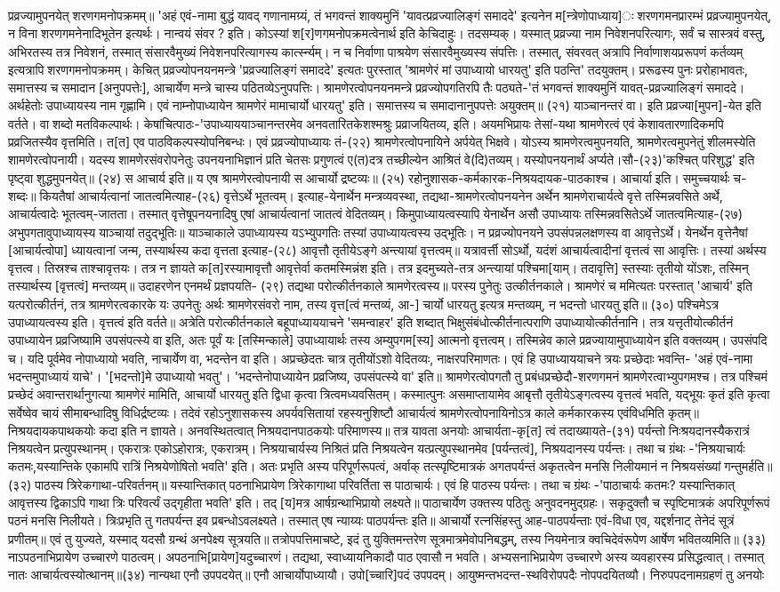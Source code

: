 प्रव्रज्यामुपनयेत् शरणगमनोपक्रमम्॥ 'अहं एवं-नामा बुद्धं यावद् गणानामग्र्यं, तं भगवन्तं शाक्यमुनिं 'यावत्प्रव्रज्यालिङ्गं समाददे' इत्यनेन म[न्त्रेणोपाध्याय]ः शरणगमनप्रारम्भं प्रव्रज्यामुपनयेत्, न विना शरणगमनेनादिभूतेन इत्यर्थः। नान्वयं संवर ? इति। कोऽस्यां श[र]णगमनोपक्रमत्वेनार्थ इति केचिदाहुः। तदसम्यक्। यस्मात् प्रव्रज्या नाम निवेशनपरित्यागः, सर्वं च सास्त्रवं वस्तु, अभिरतस्य तत्र निवेशनं, तस्मात् संसारवैमुख्यं निवेशनपरित्यागस्य कार्त्स्न्यम्। न च निर्वाणा पाश्रयेण संसारवैमुख्यस्य संपत्तिः। तस्मात्, संवरवत् अत्रापि निर्वाणाशयप्ररूपणं कर्तव्यम् इत्यत्रापि शरणगमनोपक्रमम्। केचित् प्रव्रज्योपनयनमन्त्रे 'प्रव्रज्यालिङ्गं समाददे' इत्यतः पुरस्तात् 'श्रामणेरं मां उपाध्यायो धारयतु' इति पठन्ति' तदयुक्तम्। प्ररूढस्य पुनः प्ररोहाभावतः, समात्तस्य च समादान [अनुपपत्तेः], आचार्येण मन्त्रे चास्य पठितव्येऽनुपपत्तिः। श्रामणेरत्वोपनयनमन्त्रे प्रव्रज्योपगतिरपि तैः पठ्यते-'तं भगवन्तं शाक्यमुनिं यावत्-प्रव्रज्यालिङ्गं समाददे। अर्थहेतोः उपाध्यायस्य नाम गृह्णामि। एवं नाम्नोपाध्यायेन श्रामणेरं मामाचार्यो धारयतु' इति। समात्तस्य च समादानानुपपत्तेः अयुक्तम्॥ (२१) याञ्चानन्तरं वा। इति प्रव्रज्या[मुपन]-येत इति वर्तते। वा शब्दो मतविकल्पार्थः। केषांचित्पाठः-'उपाध्याययाञ्चानन्तरमेव अनवतारितकेशश्मश्रुः प्रव्राजयितव्य, इति। अयमभिप्रायः तेसां-यथा श्रामणेरत्वं एवं केशावतारणादिकमपि प्रव्रजितस्यैव वृत्तमिति। त[त] एव पाठविकल्पस्योपनिबन्धः। एवं प्रव्रज्योपाध्यायः तं-(२२) श्रामणेरत्वोपनायिने अर्पयेत् भिक्षवे। योऽस्य श्रामणेरत्वमुपनयति, श्रामणेरत्वमुपनेतुं शीलमस्येति शामणेरत्वोपनायी। यदस्य शामणेरसंवरोपनेतुः उपनयनाभिज्ञानं प्रति चेतसः प्रगुणत्वं ए(त)दत्र तच्छील्येन आश्रितं वे(दि)तव्यम्। यस्योपनयनार्थं अर्प्यते।सौ-(२३)'कश्चित् परिशुद्ध' इति पृष्ट्वा शुद्धमुपनयेत्॥ (२४) स आचार्य इति॥ य एष श्रामणेरत्वोपनायी स आचार्यो द्रष्टव्यः॥ (२५) रहोनुशासक-कर्मकारक-निश्रयदायक-पाठकाश्च। आचार्या इति। समुच्चयार्थः च-शब्दः॥ कियतैषां आचार्यत्वानां जातत्वमित्याह-(२६) वृत्तेऽर्थे भूतत्वम्। इत्याह-येनार्थेन मन्त्रव्यवस्था, तद्यथा-श्रामणेरत्वोपनयनेन अर्थेन श्रामणेराचार्यत्वे वृत्ते तस्मिन्नवसिते अर्थे, आचार्यत्वादेः भूतत्वम्-जातता। तस्मात् वृत्तेषूपनयनादिषु एषां आचार्यत्वानां जातत्वं वेदितव्यम्। किमुपाध्यायत्वस्यापि येनार्थेन असौ उपाध्यायः तस्मिन्नवसितेऽर्थे जातत्वमित्याह-(२७) अभुपगतावुपाध्यायस्य याञ्चायां तदुद्भूतिः॥ याञ्चाकाले उपाध्यायस्य यऽभ्युपगतिः तस्यां उपाध्यायत्वस्य उद्भूतिः। न प्रव्रज्योपनयने उपसंपन्नलक्षणस्य वा आवृत्तेऽर्थे। येनर्थेन वृत्तेनैषां [आचार्यत्वोपा] ध्यायत्वानां जन्म, तस्यार्थस्य कदा वृत्तता इत्याह-(२८) आवृत्तौ तृतीयेऽङ्गे अन्त्यायां वृत्तत्वम्॥ यत्रावर्त्ती सोऽर्थो, यदंशं आचार्यत्वादीनां वृत्तत्वं सा आवृत्तिः। तस्यां अर्थस्य वृत्तत्व। तिस्रश्च ताश्चावृत्तयः। तत्र न ज्ञायते क[त]रस्यामावृत्तौ आवृत्तेर्वा कतमस्मिन्नंश इति। तत्र इदमुच्यते-तत्र अन्त्यायां पश्चिमा[याम्। तदावृत्ति] स्तस्याः तृतीयो योंऽशः, तस्मिन् तस्यार्थस्य [वृत्तत्वं] मन्तव्यम्॥ उदाहरणेन एनमर्थं प्रज्ञपयति- (२९) तद्यथा परोत्कीर्तनकाले श्रामणेरत्वस्य॥ परस्य पुनेतुः उत्कीर्तनकाले। श्रामणेरं च ममित्यतः परस्तात् 'आचार्य' इति यत्परोत्कीर्तनं, तत्र श्रामणेरत्वकारके यः उपनेतुः अर्थः श्रामणेरसंवरो नाम, तस्य वृत्त[त्वं मन्तव्यं, आ-] चार्यो धारयतु इत्यत्र मन्तव्यम्, न भदन्तो धारयतु इति॥ (३०) पश्चिमेऽत्र उपाध्यायत्वस्य इति। वृत्तत्वं इति वर्तते॥ अत्रेति परोत्कीर्तनकाले बहूपाध्याययाचने 'समन्वाहर' इति शब्दात् भिक्षुसंबंधोत्कीर्तनात्पराणि उपाध्यायोत्कीर्तनानि। तत्र यत्तृतीयोत्कीर्तनं उपाध्यायेन प्रव्रजिष्यामि उपसंपत्स्ये वा इति, अतः पूर्वं यः [तस्मिन्काले] उपाध्यायार्थः तस्य अम्युपगम[स्य] आत्मनो वृत्तत्वम्। तस्मिन्नेव काले प्रव्रज्यायामुपाध्यायेन इति वक्तव्यम्। उपसंपदि च। यदि पूर्वमेव नोपाध्यायो भवति, नाचार्येण वा, भदन्तेन वा इति। अप्रच्छेदतः चात्र तृतीयोंऽशो वेदितव्यः, नाक्षरपरिमाणतः। एवं हि उपाध्याययाचने त्रयः प्रच्छेदाः भवन्ति- 'अहं एवं-नामा भदन्तमुपाध्यायं याचे'। '[भदन्तो]मे उपाध्यायो भवतु'। 'भदन्तेनोपाध्यायेन प्रव्रजिष्य, उपसंपत्स्ये वा' इति॥ श्रामणेरत्वोपगतौ तु प्रबंधप्रच्छेदौ-शरणगमनं श्रामणेरत्वाभ्युपगमश्च। तत्र पश्चिमं प्रच्छेदं अवान्तरार्थानुगत्या श्रामणेरं मामिति, आचार्यो धारयतु इति द्विधा कृत्वा त्रित्वमध्यवसितम्। कस्मात्पुनः असमाप्तायामेव आबृत्तौ तृतीयेऽङ्गत्वस्य वृत्तत्वं भवति, यद्भूयः कृतं इति कृत्वा सर्वेष्वेव चायं सीमाबन्धादिषु विधिर्द्रष्टव्यः। तदेवं रहोऽनुशासकस्य अपर्यवसितायां रहस्यनुशिष्टौ आचार्यत्वं श्रामणेरत्वोपनायिनोऽत्र काले कर्मकारकस्य एवंविधमिति कृतम्॥ निश्रयदायकपाथकयोः कदा इति न ज्ञायते। अनवस्थितत्वात् निश्रयदानपाठकयोः परिमाणस्य॥ तत्र यावता अनयोः आचार्यता-कृ[त] त्वं तदाख्यायते-(३१) पर्यन्तो निःश्रयदानस्यैकरात्रं निश्रयत्वेन प्रत्युपस्थानम्। एकरात्रः एकोऽहोरात्रः, एकरात्रम्। निश्रयाचार्यस्य निश्रितं प्रति निश्रयत्वेन यत्प्रत्युपस्थानमेव [पर्यन्तत्वं], निश्रयदानस्य पर्यन्तः। तथा च ग्रंथः -'निश्रयाचार्यः कतमः,यस्यान्तिके एकामपि रात्रिं निश्रयेणोषितो भवति' इति। अतः प्रभृति अस्य परिपूर्णरूपत्वं, अर्वाक् तत्स्पृष्टिमात्रकं अगतपर्यन्तं अकृतत्वेन मनसि निलीयमानं न निश्रयसंख्यां गन्तुमर्हति॥ (३२) पाठस्य त्रिरेकगाथा-परिवर्तनम्॥ यस्यान्तिकात् पठनाभिप्रायेण त्रिरेकागाथा परिवर्तिता स पाठाचार्यः। एवं हि पाठस्य पर्यन्तः। तथा च ग्रंथः -'पाठाचार्यः कतमः? यस्यान्तिकात् आवृत्तस्य द्विकाऽपि गाथा त्रिः परिवर्त्यं उद्गृहीता भवति' इति। तद् [य]मत्र आर्षग्रन्थाभिप्रायो लक्ष्यते॥ पाठाचार्येण उक्तस्य पठितुः अनुवदनमुद्ग्रहः। सकृदुक्तौ च स्पृष्टिमात्रकं अपरिपूर्णरूपं पठनं मनसि निलीयते। त्रिःप्रभृति तु गतपर्यन्त इव प्रबन्धोऽवलक्ष्यते। तस्मात् एष न्याय्यः पाठपर्यन्तः इति॥ आचार्यो रत्नसिंहस्तु आह-पाठपर्यन्ताः एवं-विधा एव, यद्दर्शनाट् तेनेदं सूत्रं प्रणीतम्॥ एवं तु युज्यते, यस्माद् यदसौ ग्रन्थं अनपेक्ष्य सूत्रयति॥ तत्रोपपत्तिमाचष्टे, इदं तु युक्तिमन्तरेण सूत्रमात्रमेवोपनिबद्धम्, तस्य नियमेनात्र क्वचिदेवंरूपेण आर्षेण भवितव्यमिति॥ (३३) नाऽपठनाभिप्रायेण उच्चारणे पाठत्वम्। अपठनाभि[प्रायेण]यदुच्चारणं। तद्यथा, स्वाध्यायनिकादौ पाठ एवासौ न भवति। अभ्यसनाभिप्रायेण उच्चारणे अस्य व्यवहारस्य प्रसिद्धत्वात्। तस्मात् नातः आचार्यत्वस्योत्थानम्॥(३४) नान्यथा एनौ उपपदयेत्॥ एनौ आचार्योपाध्यायौ। उपो[च्चारि]पदं उपपदम्। आयुष्मन्तभदन्त-स्थविरोपपदैः नोपपदयितव्यौ। निरुपपदनामग्रहणं तु अनयोः